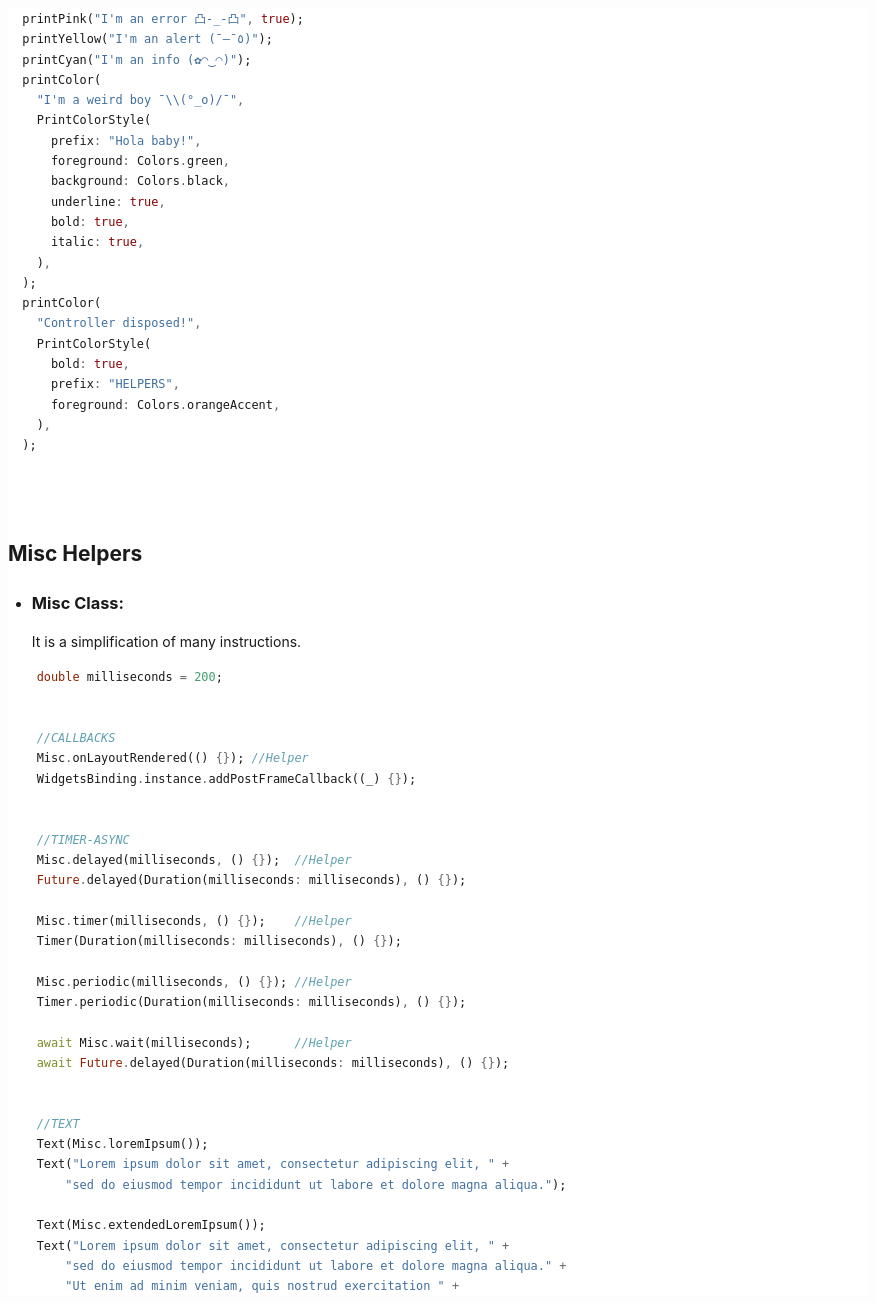 ```dart
  printPink("I'm an error 凸-_-凸", true);
  printYellow("I'm an alert (¯―¯٥)");
  printCyan("I'm an info (✿◠‿◠)");
  printColor(
    "I'm a weird boy ¯\\(°_o)/¯",
    PrintColorStyle(
      prefix: "Hola baby!",
      foreground: Colors.green,
      background: Colors.black,
      underline: true,
      bold: true,
      italic: true,
    ),
  );
  printColor(
    "Controller disposed!",
    PrintColorStyle(
      bold: true,
      prefix: "HELPERS",
      foreground: Colors.orangeAccent,
    ),
  );
```


<br><br>


## Misc Helpers

- ### **Misc Class:**
  It is a simplification of many instructions.

```dart
    double milliseconds = 200;


    //CALLBACKS
    Misc.onLayoutRendered(() {}); //Helper
    WidgetsBinding.instance.addPostFrameCallback((_) {});


    //TIMER-ASYNC
    Misc.delayed(milliseconds, () {});  //Helper
    Future.delayed(Duration(milliseconds: milliseconds), () {});

    Misc.timer(milliseconds, () {});    //Helper
    Timer(Duration(milliseconds: milliseconds), () {});

    Misc.periodic(milliseconds, () {}); //Helper
    Timer.periodic(Duration(milliseconds: milliseconds), () {});

    await Misc.wait(milliseconds);      //Helper
    await Future.delayed(Duration(milliseconds: milliseconds), () {});


    //TEXT
    Text(Misc.loremIpsum());
    Text("Lorem ipsum dolor sit amet, consectetur adipiscing elit, " +
        "sed do eiusmod tempor incididunt ut labore et dolore magna aliqua.");

    Text(Misc.extendedLoremIpsum());
    Text("Lorem ipsum dolor sit amet, consectetur adipiscing elit, " +
        "sed do eiusmod tempor incididunt ut labore et dolore magna aliqua." +
        "Ut enim ad minim veniam, quis nostrud exercitation " +
```